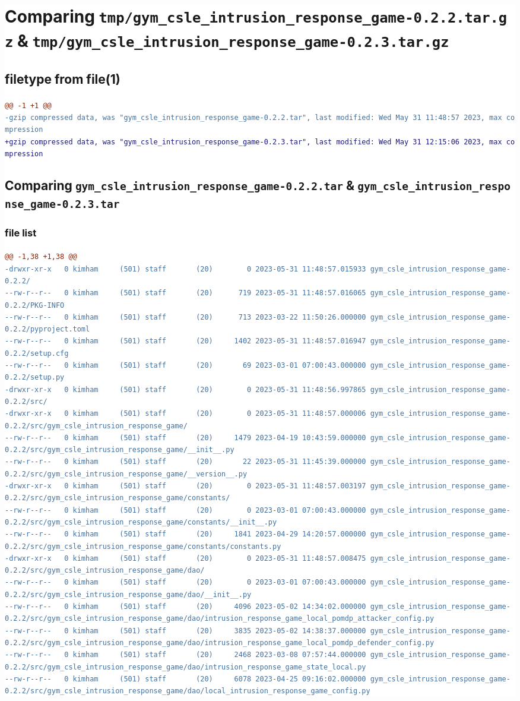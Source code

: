 # Comparing `tmp/gym_csle_intrusion_response_game-0.2.2.tar.gz` & `tmp/gym_csle_intrusion_response_game-0.2.3.tar.gz`

## filetype from file(1)

```diff
@@ -1 +1 @@
-gzip compressed data, was "gym_csle_intrusion_response_game-0.2.2.tar", last modified: Wed May 31 11:48:57 2023, max compression
+gzip compressed data, was "gym_csle_intrusion_response_game-0.2.3.tar", last modified: Wed May 31 12:15:06 2023, max compression
```

## Comparing `gym_csle_intrusion_response_game-0.2.2.tar` & `gym_csle_intrusion_response_game-0.2.3.tar`

### file list

```diff
@@ -1,38 +1,38 @@
-drwxr-xr-x   0 kimham     (501) staff       (20)        0 2023-05-31 11:48:57.015933 gym_csle_intrusion_response_game-0.2.2/
--rw-r--r--   0 kimham     (501) staff       (20)      719 2023-05-31 11:48:57.016065 gym_csle_intrusion_response_game-0.2.2/PKG-INFO
--rw-r--r--   0 kimham     (501) staff       (20)      713 2023-03-22 11:50:26.000000 gym_csle_intrusion_response_game-0.2.2/pyproject.toml
--rw-r--r--   0 kimham     (501) staff       (20)     1402 2023-05-31 11:48:57.016947 gym_csle_intrusion_response_game-0.2.2/setup.cfg
--rw-r--r--   0 kimham     (501) staff       (20)       69 2023-03-01 07:00:43.000000 gym_csle_intrusion_response_game-0.2.2/setup.py
-drwxr-xr-x   0 kimham     (501) staff       (20)        0 2023-05-31 11:48:56.997865 gym_csle_intrusion_response_game-0.2.2/src/
-drwxr-xr-x   0 kimham     (501) staff       (20)        0 2023-05-31 11:48:57.000006 gym_csle_intrusion_response_game-0.2.2/src/gym_csle_intrusion_response_game/
--rw-r--r--   0 kimham     (501) staff       (20)     1479 2023-04-19 10:43:59.000000 gym_csle_intrusion_response_game-0.2.2/src/gym_csle_intrusion_response_game/__init__.py
--rw-r--r--   0 kimham     (501) staff       (20)       22 2023-05-31 11:45:39.000000 gym_csle_intrusion_response_game-0.2.2/src/gym_csle_intrusion_response_game/__version__.py
-drwxr-xr-x   0 kimham     (501) staff       (20)        0 2023-05-31 11:48:57.003197 gym_csle_intrusion_response_game-0.2.2/src/gym_csle_intrusion_response_game/constants/
--rw-r--r--   0 kimham     (501) staff       (20)        0 2023-03-01 07:00:43.000000 gym_csle_intrusion_response_game-0.2.2/src/gym_csle_intrusion_response_game/constants/__init__.py
--rw-r--r--   0 kimham     (501) staff       (20)     1841 2023-04-29 14:20:57.000000 gym_csle_intrusion_response_game-0.2.2/src/gym_csle_intrusion_response_game/constants/constants.py
-drwxr-xr-x   0 kimham     (501) staff       (20)        0 2023-05-31 11:48:57.008475 gym_csle_intrusion_response_game-0.2.2/src/gym_csle_intrusion_response_game/dao/
--rw-r--r--   0 kimham     (501) staff       (20)        0 2023-03-01 07:00:43.000000 gym_csle_intrusion_response_game-0.2.2/src/gym_csle_intrusion_response_game/dao/__init__.py
--rw-r--r--   0 kimham     (501) staff       (20)     4096 2023-05-02 14:34:02.000000 gym_csle_intrusion_response_game-0.2.2/src/gym_csle_intrusion_response_game/dao/intrusion_response_game_local_pomdp_attacker_config.py
--rw-r--r--   0 kimham     (501) staff       (20)     3835 2023-05-02 14:38:37.000000 gym_csle_intrusion_response_game-0.2.2/src/gym_csle_intrusion_response_game/dao/intrusion_response_game_local_pomdp_defender_config.py
--rw-r--r--   0 kimham     (501) staff       (20)     2468 2023-03-08 07:57:44.000000 gym_csle_intrusion_response_game-0.2.2/src/gym_csle_intrusion_response_game/dao/intrusion_response_game_state_local.py
--rw-r--r--   0 kimham     (501) staff       (20)     6078 2023-04-25 09:16:02.000000 gym_csle_intrusion_response_game-0.2.2/src/gym_csle_intrusion_response_game/dao/local_intrusion_response_game_config.py
```